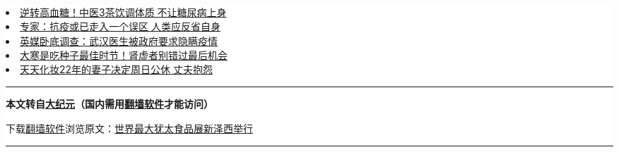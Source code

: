 <li><a href="https://github.com/rnrmrq3333/djy/blob/master/gb/21/1/16/n12692356.md#1">逆转高血糖！中医3茶饮调体质 不让糖尿病上身</a></li>
<li><a href="https://github.com/rnrmrq3333/djy/blob/master/gb/21/1/18/n12696400.md#1">专家：抗疫或已走入一个误区 人类应反省自身</a></li>
<li><a href="https://github.com/rnrmrq3333/djy/blob/master/gb/21/1/20/n12699617.md#1">英媒卧底调查：武汉医生被政府要求隐瞒疫情</a></li>
<li><a href="https://github.com/rnrmrq3333/djy/blob/master/gb/21/1/16/n12691930.md#1">大寒是吃种子最佳时节！肾虚者别错过最后机会</a></li>
<li><a href="https://github.com/rnrmrq3333/djy/blob/master/gb/21/1/20/n12699879.md#1">天天化妆22年的妻子决定周日公休 丈夫抱怨</a></li>
<hr>

<strong>本文转自<a href="https://www.epochtimes.com">大纪元</a>（国内需用<a href="https://github.com/rnrmrq3333/www/blob/master/README.md#8">翻墙软件</a>才能访问）</strong><p>下载<a href="https://github.com/rnrmrq3333/www/blob/master/README.md#8">翻墙软件</a>浏览原文：<a href="https://www.epochtimes.com/gb/14/11/20/n4300004.htm">世界最大犹太食品展新泽西举行</a></p><hr>
